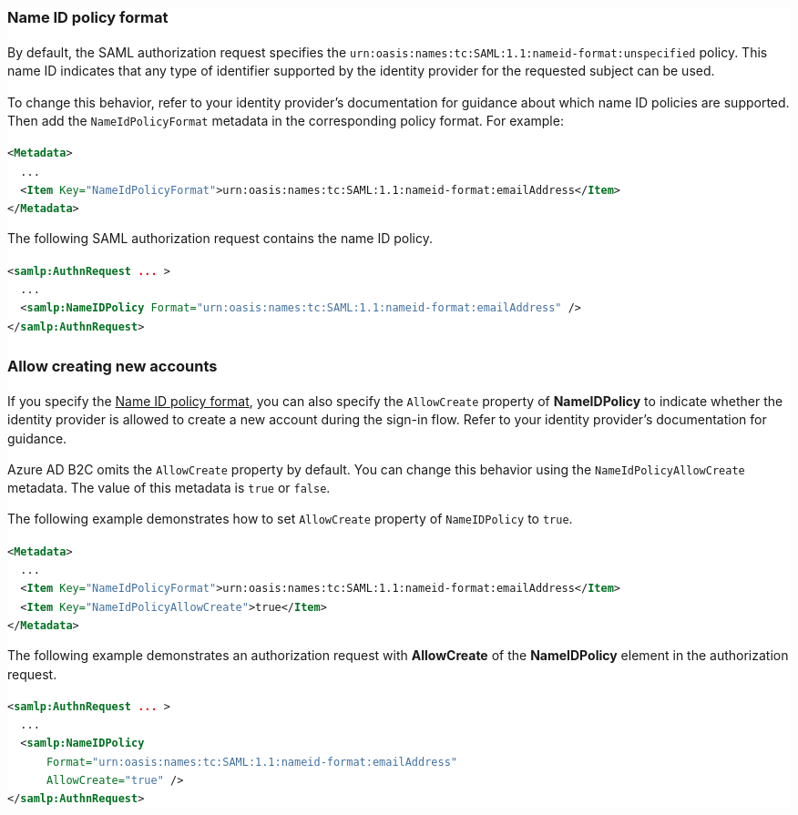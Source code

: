 ### Name ID policy format

By default, the SAML authorization request specifies the `urn:oasis:names:tc:SAML:1.1:nameid-format:unspecified` policy. This name ID indicates that any type of identifier supported by the identity provider for the requested subject can be used.

To change this behavior, refer to your identity provider’s documentation for guidance about which name ID policies are supported. Then add the `NameIdPolicyFormat` metadata in the corresponding policy format. For example:

```xml
<Metadata>
  ...
  <Item Key="NameIdPolicyFormat">urn:oasis:names:tc:SAML:1.1:nameid-format:emailAddress</Item>
</Metadata>
```

The following SAML authorization request contains the name ID policy.

```xml
<samlp:AuthnRequest ... >
  ...
  <samlp:NameIDPolicy Format="urn:oasis:names:tc:SAML:1.1:nameid-format:emailAddress" />
</samlp:AuthnRequest>
```

### Allow creating new accounts

If you specify the [Name ID policy format](#name-id-policy-format), you can also specify the `AllowCreate` property of **NameIDPolicy** to indicate whether the identity provider is allowed to create a new account during the sign-in flow. Refer to your identity provider’s documentation for guidance.

Azure AD B2C omits the `AllowCreate` property by default. You can change this behavior using the `NameIdPolicyAllowCreate` metadata. The value of this metadata is `true` or `false`.

The following example demonstrates how to set `AllowCreate` property of `NameIDPolicy` to `true`.

```xml
<Metadata>
  ...
  <Item Key="NameIdPolicyFormat">urn:oasis:names:tc:SAML:1.1:nameid-format:emailAddress</Item>
  <Item Key="NameIdPolicyAllowCreate">true</Item>
</Metadata>
```


The following example demonstrates an authorization request with **AllowCreate** of the **NameIDPolicy** element in the authorization request.


```xml
<samlp:AuthnRequest ... >
  ...
  <samlp:NameIDPolicy 
      Format="urn:oasis:names:tc:SAML:1.1:nameid-format:emailAddress" 
      AllowCreate="true" />
</samlp:AuthnRequest>
```
